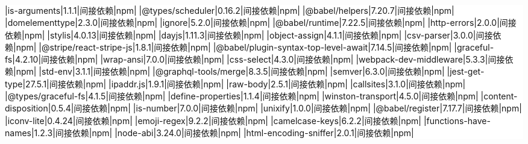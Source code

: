 |is-arguments|1.1.1|间接依赖|npm|
|@types/scheduler|0.16.2|间接依赖|npm|
|@babel/helpers|7.20.7|间接依赖|npm|
|domelementtype|2.3.0|间接依赖|npm|
|ignore|5.2.0|间接依赖|npm|
|@babel/runtime|7.22.5|间接依赖|npm|
|http-errors|2.0.0|间接依赖|npm|
|stylis|4.0.13|间接依赖|npm|
|dayjs|1.11.3|间接依赖|npm|
|object-assign|4.1.1|间接依赖|npm|
|csv-parser|3.0.0|间接依赖|npm|
|@stripe/react-stripe-js|1.8.1|间接依赖|npm|
|@babel/plugin-syntax-top-level-await|7.14.5|间接依赖|npm|
|graceful-fs|4.2.10|间接依赖|npm|
|wrap-ansi|7.0.0|间接依赖|npm|
|css-select|4.3.0|间接依赖|npm|
|webpack-dev-middleware|5.3.3|间接依赖|npm|
|std-env|3.1.1|间接依赖|npm|
|@graphql-tools/merge|8.3.5|间接依赖|npm|
|semver|6.3.0|间接依赖|npm|
|jest-get-type|27.5.1|间接依赖|npm|
|ipaddr.js|1.9.1|间接依赖|npm|
|raw-body|2.5.1|间接依赖|npm|
|callsites|3.1.0|间接依赖|npm|
|@types/graceful-fs|4.1.5|间接依赖|npm|
|define-properties|1.1.4|间接依赖|npm|
|winston-transport|4.5.0|间接依赖|npm|
|content-disposition|0.5.4|间接依赖|npm|
|is-number|7.0.0|间接依赖|npm|
|unixify|1.0.0|间接依赖|npm|
|@babel/register|7.17.7|间接依赖|npm|
|iconv-lite|0.4.24|间接依赖|npm|
|emoji-regex|9.2.2|间接依赖|npm|
|camelcase-keys|6.2.2|间接依赖|npm|
|functions-have-names|1.2.3|间接依赖|npm|
|node-abi|3.24.0|间接依赖|npm|
|html-encoding-sniffer|2.0.1|间接依赖|npm|